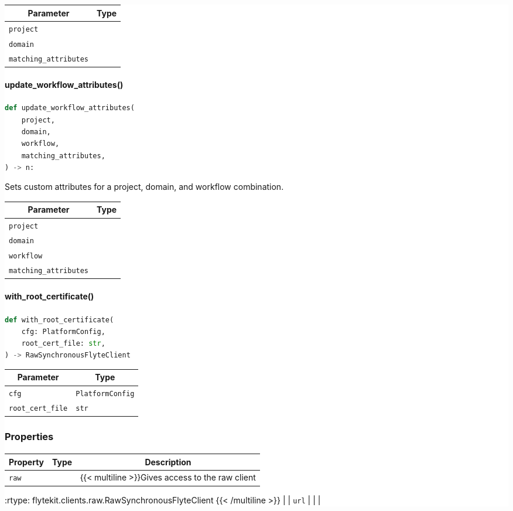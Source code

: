 
| Parameter | Type |
|-|-|
| `project` |  |
| `domain` |  |
| `matching_attributes` |  |

#### update_workflow_attributes()

```python
def update_workflow_attributes(
    project,
    domain,
    workflow,
    matching_attributes,
) -> n:
```
Sets custom attributes for a project, domain, and workflow combination.


| Parameter | Type |
|-|-|
| `project` |  |
| `domain` |  |
| `workflow` |  |
| `matching_attributes` |  |

#### with_root_certificate()

```python
def with_root_certificate(
    cfg: PlatformConfig,
    root_cert_file: str,
) -> RawSynchronousFlyteClient
```
| Parameter | Type |
|-|-|
| `cfg` | `PlatformConfig` |
| `root_cert_file` | `str` |

### Properties

| Property | Type | Description |
|-|-|-|
| `raw` |  | {{< multiline >}}Gives access to the raw client
:rtype: flytekit.clients.raw.RawSynchronousFlyteClient
{{< /multiline >}} |
| `url` |  |  |

